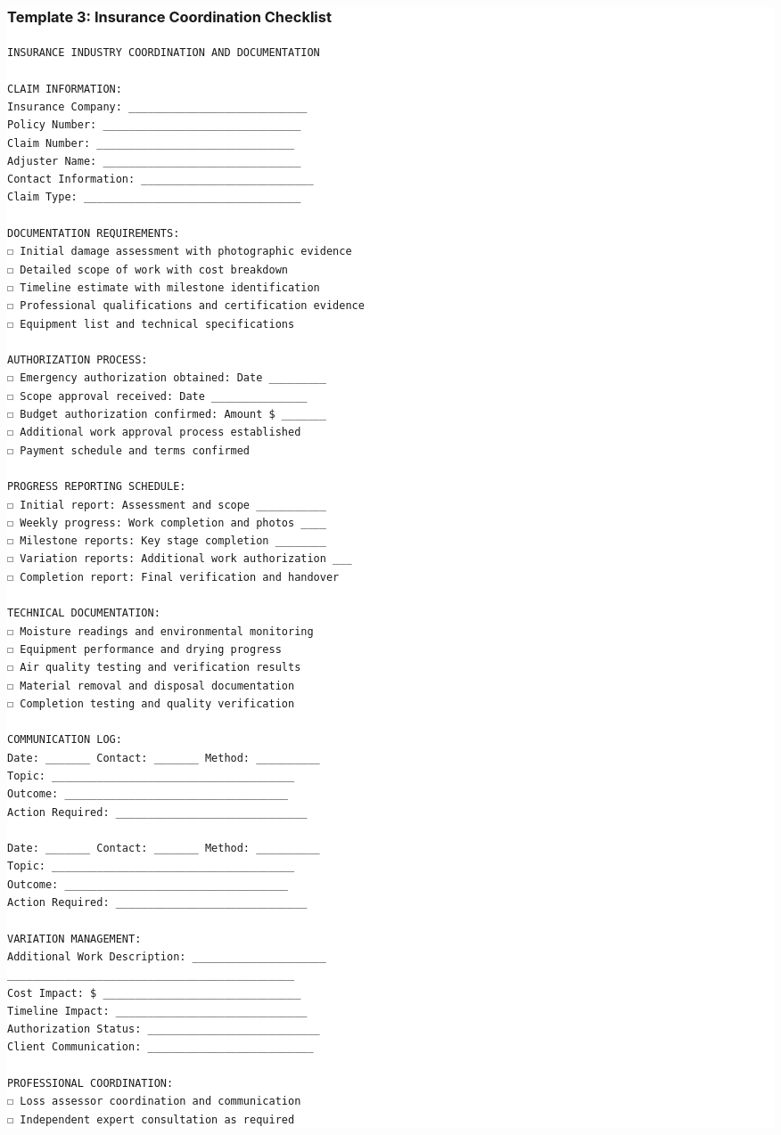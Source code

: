 ### **Template 3: Insurance Coordination Checklist**

```
INSURANCE INDUSTRY COORDINATION AND DOCUMENTATION

CLAIM INFORMATION:
Insurance Company: ____________________________
Policy Number: _______________________________
Claim Number: _______________________________
Adjuster Name: _______________________________
Contact Information: ___________________________
Claim Type: __________________________________

DOCUMENTATION REQUIREMENTS:
☐ Initial damage assessment with photographic evidence
☐ Detailed scope of work with cost breakdown
☐ Timeline estimate with milestone identification
☐ Professional qualifications and certification evidence
☐ Equipment list and technical specifications

AUTHORIZATION PROCESS:
☐ Emergency authorization obtained: Date _________
☐ Scope approval received: Date _______________
☐ Budget authorization confirmed: Amount $ _______
☐ Additional work approval process established
☐ Payment schedule and terms confirmed

PROGRESS REPORTING SCHEDULE:
☐ Initial report: Assessment and scope ___________
☐ Weekly progress: Work completion and photos ____
☐ Milestone reports: Key stage completion ________
☐ Variation reports: Additional work authorization ___
☐ Completion report: Final verification and handover

TECHNICAL DOCUMENTATION:
☐ Moisture readings and environmental monitoring
☐ Equipment performance and drying progress
☐ Air quality testing and verification results
☐ Material removal and disposal documentation
☐ Completion testing and quality verification

COMMUNICATION LOG:
Date: _______ Contact: _______ Method: __________
Topic: ______________________________________
Outcome: ___________________________________
Action Required: ______________________________

Date: _______ Contact: _______ Method: __________
Topic: ______________________________________
Outcome: ___________________________________
Action Required: ______________________________

VARIATION MANAGEMENT:
Additional Work Description: _____________________
_____________________________________________
Cost Impact: $ _______________________________
Timeline Impact: ______________________________
Authorization Status: ___________________________
Client Communication: __________________________

PROFESSIONAL COORDINATION:
☐ Loss assessor coordination and communication
☐ Independent expert consultation as required
```